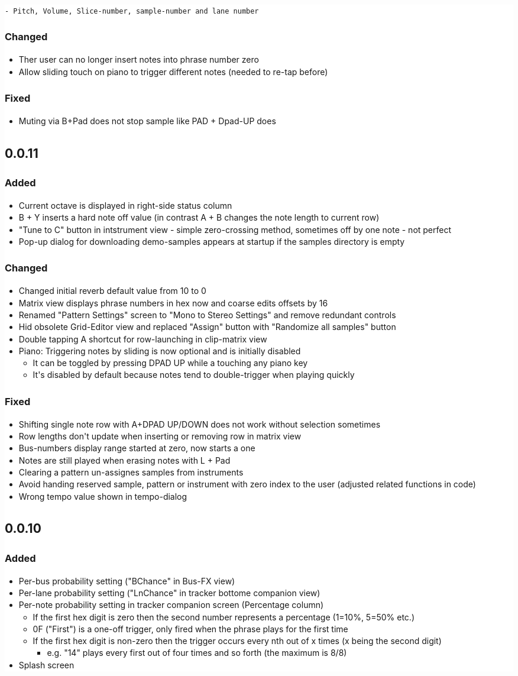    - Pitch, Volume, Slice-number, sample-number and lane number

### Changed
- Ther user can no longer insert notes into phrase number zero
- Allow sliding touch on piano to trigger different notes (needed to re-tap before)

### Fixed
- Muting via B+Pad does not stop sample like PAD + Dpad-UP does

## 0.0.11

### Added
- Current octave is displayed in right-side status column
- B + Y inserts a hard note off value (in contrast A + B changes the note length to current row)
- "Tune to C" button in intstrument view - simple zero-crossing method, sometimes off by one note - not perfect
- Pop-up dialog for downloading demo-samples appears at startup if the samples directory is empty

### Changed
- Changed initial reverb default value from 10 to 0
- Matrix view displays phrase numbers in hex now and coarse edits offsets by 16
- Renamed "Pattern Settings" screen to "Mono to Stereo Settings" and remove redundant controls
- Hid obsolete Grid-Editor view and replaced "Assign" button with "Randomize all samples" button
- Double tapping A shortcut for row-launching in clip-matrix view
- Piano: Triggering notes by sliding is now optional and is initially disabled
  - It can be toggled by pressing DPAD UP while a touching any piano key
  - It's disabled by default because notes tend to double-trigger when playing quickly

### Fixed
- Shifting single note row with A+DPAD UP/DOWN does not work without selection sometimes
- Row lengths don't update when inserting or removing row in matrix view
- Bus-numbers display range started at zero, now starts a one
- Notes are still played when erasing notes with L + Pad
- Clearing a pattern un-assignes samples from instruments
- Avoid handing reserved sample, pattern or instrument with zero index to the user (adjusted related functions in code)
- Wrong tempo value shown in tempo-dialog

## 0.0.10

### Added
- Per-bus probability setting ("BChance" in Bus-FX view)
- Per-lane probability setting ("LnChance" in tracker bottome companion view)
- Per-note probability setting in tracker companion screen (Percentage column)
  - If the first hex digit is zero then the second number represents a percentage (1=10%, 5=50% etc.)
  - 0F ("First") is a one-off trigger, only fired when the phrase plays for the first time
  - If the first hex digit is non-zero then the trigger occurs every nth out of x times (x being the second digit)
    - e.g. "14" plays every first out of four times and so forth (the maximum is 8/8)
- Splash screen
    